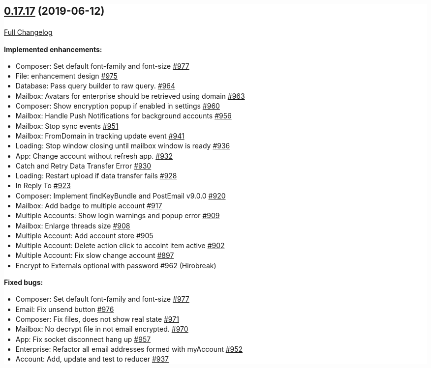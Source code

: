 ## [0.17.17](https://github.com/criptext/Criptext-Email-React-Client/tree/0.17.17) (2019-06-12)
[Full Changelog](https://github.com/criptext/Criptext-Email-React-Client/compare/0.17.15...0.17.17)

**Implemented enhancements:**

- Composer: Set default font-family and font-size [\#977](https://github.com/Criptext/Criptext-Email-React-Client/issues/977)
- File: enhancement design [\#975](https://github.com/Criptext/Criptext-Email-React-Client/issues/975)
- Database: Pass query builder to raw query. [\#964](https://github.com/Criptext/Criptext-Email-React-Client/issues/964)
- Mailbox: Avatars for enterprise should be retrieved using domain [\#963](https://github.com/Criptext/Criptext-Email-React-Client/issues/963)
- Composer: Show encryption popup if enabled in settings [\#960](https://github.com/Criptext/Criptext-Email-React-Client/issues/960)
- Mailbox: Handle Push Notifications for background accounts [\#956](https://github.com/Criptext/Criptext-Email-React-Client/issues/956)
- Mailbox: Stop sync events [\#951](https://github.com/Criptext/Criptext-Email-React-Client/issues/951)
- Mailbox: FromDomain in tracking update event [\#941](https://github.com/Criptext/Criptext-Email-React-Client/issues/941)
- Loading: Stop window closing until mailbox window is ready [\#936](https://github.com/Criptext/Criptext-Email-React-Client/issues/936)
- App: Change account without refresh app. [\#932](https://github.com/Criptext/Criptext-Email-React-Client/issues/932)
- Catch and Retry Data Transfer Error [\#930](https://github.com/Criptext/Criptext-Email-React-Client/issues/930)
- Loading: Restart upload if data transfer fails [\#928](https://github.com/Criptext/Criptext-Email-React-Client/issues/928)
- In Reply To [\#923](https://github.com/Criptext/Criptext-Email-React-Client/issues/923)
- Composer: Implement findKeyBundle and PostEmail v9.0.0 [\#920](https://github.com/Criptext/Criptext-Email-React-Client/issues/920)
- Mailbox: Add badge to multiple account [\#917](https://github.com/Criptext/Criptext-Email-React-Client/issues/917)
- Multiple Accounts:  Show login warnings and popup error [\#909](https://github.com/Criptext/Criptext-Email-React-Client/issues/909)
- Mailbox: Enlarge threads size [\#908](https://github.com/Criptext/Criptext-Email-React-Client/issues/908)
- Multiple Account: Add account store [\#905](https://github.com/Criptext/Criptext-Email-React-Client/issues/905)
- Multiple Account: Delete action click to accoint item active [\#902](https://github.com/Criptext/Criptext-Email-React-Client/issues/902)
- Multiple Account: Fix slow change account [\#897](https://github.com/Criptext/Criptext-Email-React-Client/issues/897)
- Encrypt to Externals optional with password [\#962](https://github.com/Criptext/Criptext-Email-React-Client/pull/962) ([Hirobreak](https://github.com/Hirobreak))

**Fixed bugs:**

- Composer: Set default font-family and font-size [\#977](https://github.com/Criptext/Criptext-Email-React-Client/issues/977)
- Email: Fix unsend button [\#976](https://github.com/Criptext/Criptext-Email-React-Client/issues/976)
- Composer: Fix files, does not show real state [\#971](https://github.com/Criptext/Criptext-Email-React-Client/issues/971)
- Mailbox: No decrypt file in not email encrypted. [\#970](https://github.com/Criptext/Criptext-Email-React-Client/issues/970)
- App: Fix socket disconnect hang up [\#957](https://github.com/Criptext/Criptext-Email-React-Client/issues/957)
- Enterprise: Refactor all email addresses formed with myAccount [\#952](https://github.com/Criptext/Criptext-Email-React-Client/issues/952)
- Account: Add, update and test to reducer [\#937](https://github.com/Criptext/Criptext-Email-React-Client/issues/937)